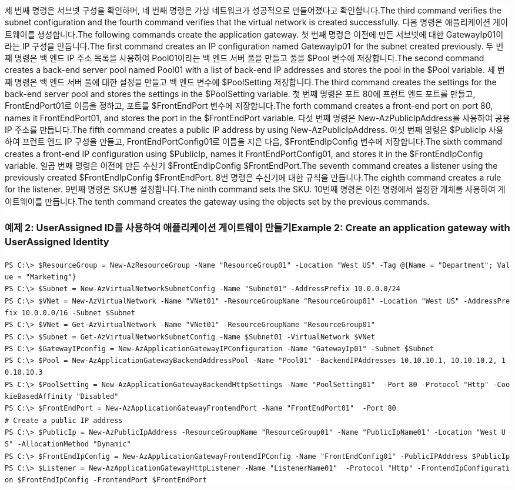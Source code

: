 <span data-ttu-id="fe9fb-134">세 번째 명령은 서브넷 구성을 확인하며, 네 번째 명령은 가상 네트워크가 성공적으로 만들어졌다고 확인합니다.</span><span class="sxs-lookup"><span data-stu-id="fe9fb-134">The third command verifies the subnet configuration and the fourth command verifies that the virtual network is created successfully.</span></span>
<span data-ttu-id="fe9fb-135">다음 명령은 애플리케이션 게이트웨이를 생성합니다.</span><span class="sxs-lookup"><span data-stu-id="fe9fb-135">The following commands create the application gateway.</span></span>
<span data-ttu-id="fe9fb-136">첫 번째 명령은 이전에 만든 서브넷에 대한 GatewayIp01이라는 IP 구성을 만듭니다.</span><span class="sxs-lookup"><span data-stu-id="fe9fb-136">The first command creates an IP configuration named GatewayIp01 for the subnet created previously.</span></span>
<span data-ttu-id="fe9fb-137">두 번째 명령은 백 엔드 IP 주소 목록을 사용하여 Pool01이라는 백 엔드 서버 풀을 만들고 풀을 $Pool 변수에 저장합니다.</span><span class="sxs-lookup"><span data-stu-id="fe9fb-137">The second command creates a back-end server pool named Pool01 with a list of back-end IP addresses and stores the pool in the $Pool variable.</span></span>
<span data-ttu-id="fe9fb-138">세 번째 명령은 백 엔드 서버 풀에 대한 설정을 만들고 백 엔드 변수에 $PoolSetting 저장합니다.</span><span class="sxs-lookup"><span data-stu-id="fe9fb-138">The third command creates the settings for the back-end server pool and stores the settings in the $PoolSetting variable.</span></span>
<span data-ttu-id="fe9fb-139">첫 번째 명령은 포트 80에 프런트 엔드 포트를 만들고, FrontEndPort01로 이름을 정하고, 포트를 $FrontEndPort 변수에 저장합니다.</span><span class="sxs-lookup"><span data-stu-id="fe9fb-139">The forth command creates a front-end port on port 80, names it FrontEndPort01, and stores the port in the $FrontEndPort variable.</span></span>
<span data-ttu-id="fe9fb-140">다섯 번째 명령은 New-AzPublicIpAddress를 사용하여 공용 IP 주소를 만듭니다.</span><span class="sxs-lookup"><span data-stu-id="fe9fb-140">The fifth command creates a public IP address by using New-AzPublicIpAddress.</span></span>
<span data-ttu-id="fe9fb-141">여섯 번째 명령은 $PublicIp 사용하여 프런트 엔드 IP 구성을 만들고, FrontEndPortConfig01로 이름을 지은 다음, $FrontEndIpConfig 변수에 저장합니다.</span><span class="sxs-lookup"><span data-stu-id="fe9fb-141">The sixth command creates a front-end IP configuration using $PublicIp, names it FrontEndPortConfig01, and stores it in the $FrontEndIpConfig variable.</span></span>
<span data-ttu-id="fe9fb-142">일곱 번째 명령은 이전에 만든 수신기 $FrontEndIpConfig $FrontEndPort.</span><span class="sxs-lookup"><span data-stu-id="fe9fb-142">The seventh command creates a listener using the previously created $FrontEndIpConfig $FrontEndPort.</span></span>
<span data-ttu-id="fe9fb-143">8번 명령은 수신기에 대한 규칙을 만듭니다.</span><span class="sxs-lookup"><span data-stu-id="fe9fb-143">The eighth command creates a rule for the listener.</span></span>
<span data-ttu-id="fe9fb-144">9번째 명령은 SKU를 설정합니다.</span><span class="sxs-lookup"><span data-stu-id="fe9fb-144">The ninth command sets the SKU.</span></span>
<span data-ttu-id="fe9fb-145">10번째 명령은 이전 명령에서 설정한 개체를 사용하여 게이트웨이를 만듭니다.</span><span class="sxs-lookup"><span data-stu-id="fe9fb-145">The tenth command creates the gateway using the objects set by the previous commands.</span></span>

### <span data-ttu-id="fe9fb-146">예제 2: UserAssigned ID를 사용하여 애플리케이션 게이트웨이 만들기</span><span class="sxs-lookup"><span data-stu-id="fe9fb-146">Example 2: Create an application gateway with UserAssigned Identity</span></span>
```
PS C:\> $ResourceGroup = New-AzResourceGroup -Name "ResourceGroup01" -Location "West US" -Tag @{Name = "Department"; Value = "Marketing"} 
PS C:\> $Subnet = New-AzVirtualNetworkSubnetConfig -Name "Subnet01" -AddressPrefix 10.0.0.0/24
PS C:\> $VNet = New-AzVirtualNetwork -Name "VNet01" -ResourceGroupName "ResourceGroup01" -Location "West US" -AddressPrefix 10.0.0.0/16 -Subnet $Subnet
PS C:\> $VNet = Get-AzVirtualNetwork -Name "VNet01" -ResourceGroupName "ResourceGroup01"
PS C:\> $Subnet = Get-AzVirtualNetworkSubnetConfig -Name $Subnet01 -VirtualNetwork $VNet 
PS C:\> $GatewayIPconfig = New-AzApplicationGatewayIPConfiguration -Name "GatewayIp01" -Subnet $Subnet
PS C:\> $Pool = New-AzApplicationGatewayBackendAddressPool -Name "Pool01" -BackendIPAddresses 10.10.10.1, 10.10.10.2, 10.10.10.3
PS C:\> $PoolSetting = New-AzApplicationGatewayBackendHttpSettings -Name "PoolSetting01"  -Port 80 -Protocol "Http" -CookieBasedAffinity "Disabled"
PS C:\> $FrontEndPort = New-AzApplicationGatewayFrontendPort -Name "FrontEndPort01"  -Port 80
# Create a public IP address
PS C:\> $PublicIp = New-AzPublicIpAddress -ResourceGroupName "ResourceGroup01" -Name "PublicIpName01" -Location "West US" -AllocationMethod "Dynamic"
PS C:\> $FrontEndIpConfig = New-AzApplicationGatewayFrontendIPConfig -Name "FrontEndConfig01" -PublicIPAddress $PublicIp
PS C:\> $Listener = New-AzApplicationGatewayHttpListener -Name "ListenerName01"  -Protocol "Http" -FrontendIpConfiguration $FrontEndIpConfig -FrontendPort $FrontEndPort
```